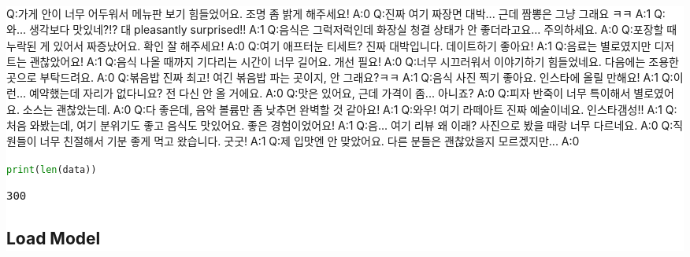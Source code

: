 Q:가게 안이 너무 어두워서 메뉴판 보기 힘들었어요. 조명 좀 밝게 해주세요!
A:0
Q:진짜 여기 짜장면 대박... 근데 짬뽕은 그냥 그래요 ㅋㅋ
A:1
Q:와... 생각보다 맛있네?!? 대 pleasantly surprised!!
A:1
Q:음식은 그럭저럭인데 화장실 청결 상태가 안 좋더라고요... 주의하세요.
A:0
Q:포장할 때 누락된 게 있어서 짜증났어요. 확인 잘 해주세요!
A:0
Q:여기 애프터눈 티세트? 진짜 대박입니다. 데이트하기 좋아요!
A:1
Q:음료는 별로였지만 디저트는 괜찮았어요!
A:1
Q:음식 나올 때까지 기다리는 시간이 너무 길어요. 개선 필요!
A:0
Q:너무 시끄러워서 이야기하기 힘들었네요. 다음에는 조용한 곳으로 부탁드려요.
A:0
Q:볶음밥 진짜 최고! 여긴 볶음밥 파는 곳이지, 안 그래요?ㅋㅋ
A:1
Q:음식 사진 찍기 좋아요. 인스타에 올릴 만해요!
A:1
Q:이런... 예약했는데 자리가 없다니요? 전 다신 안 올 거에요.
A:0
Q:맛은 있어요, 근데 가격이 좀... 아니죠?
A:0
Q:피자 반죽이 너무 특이해서 별로였어요. 소스는 괜찮았는데.
A:0
Q:다 좋은데, 음악 볼륨만 좀 낮추면 완벽할 것 같아요!
A:1
Q:와우! 여기 라떼아트 진짜 예술이네요. 인스타갬성!!
A:1
Q:처음 와봤는데, 여기 분위기도 좋고 음식도 맛있어요. 좋은 경험이었어요!
A:1
Q:음... 여기 리뷰 왜 이래? 사진으로 봤을 때랑 너무 다르네요.
A:0
Q:직원들이 너무 친절해서 기분 좋게 먹고 왔습니다. 굿굿!
A:1
Q:제 입맛엔 안 맞았어요. 다른 분들은 괜찮았을지 모르겠지만...
A:0
</pre>

```python
print(len(data))
```

<pre>
300
</pre>

## Load Model
